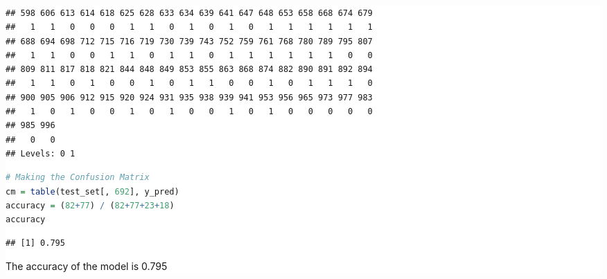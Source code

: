     ## 598 606 613 614 618 625 628 633 634 639 641 647 648 653 658 668 674 679 
    ##   1   1   0   0   0   1   1   0   1   0   1   0   1   1   1   1   1   1 
    ## 688 694 698 712 715 716 719 730 739 743 752 759 761 768 780 789 795 807 
    ##   1   1   0   0   1   1   0   1   1   0   1   1   1   1   1   1   0   0 
    ## 809 811 817 818 821 844 848 849 853 855 863 868 874 882 890 891 892 894 
    ##   1   1   0   1   0   0   1   0   1   1   0   0   1   0   1   1   1   0 
    ## 900 905 906 912 915 920 924 931 935 938 939 941 953 956 965 973 977 983 
    ##   1   0   1   0   0   1   0   1   0   0   1   0   1   0   0   0   0   0 
    ## 985 996 
    ##   0   0 
    ## Levels: 0 1

``` r
# Making the Confusion Matrix
cm = table(test_set[, 692], y_pred)
accuracy = (82+77) / (82+77+23+18)
accuracy 
```

    ## [1] 0.795

The accuracy of the model is 0.795

